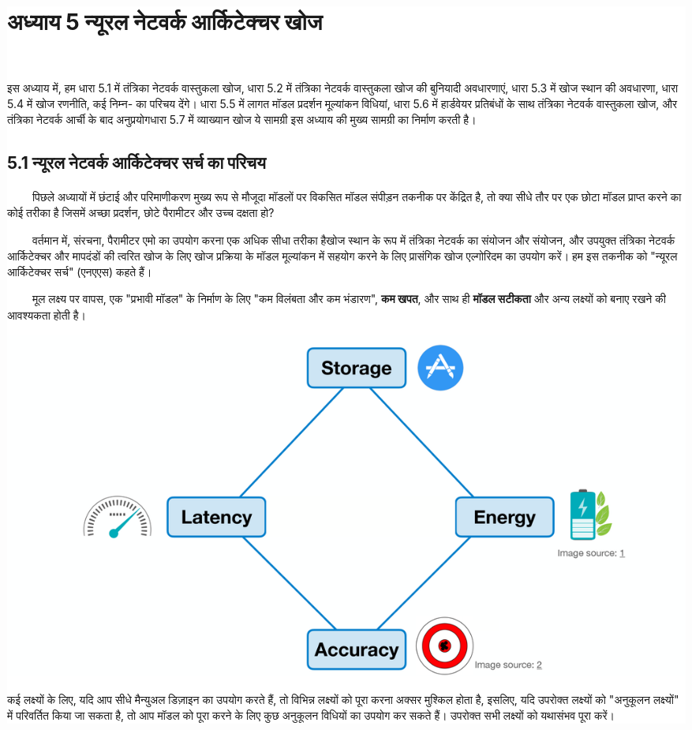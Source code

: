 # अध्याय 5 न्यूरल नेटवर्क आर्किटेक्चर खोज

![]()

इस अध्याय में, हम धारा 5.1 में तंत्रिका नेटवर्क वास्तुकला खोज, धारा 5.2 में तंत्रिका नेटवर्क वास्तुकला खोज की बुनियादी अवधारणाएं, धारा 5.3 में खोज स्थान की अवधारणा, धारा 5.4 में खोज रणनीति, कई निम्न- का परिचय देंगे। धारा 5.5 में लागत मॉडल प्रदर्शन मूल्यांकन विधियां, धारा 5.6 में हार्डवेयर प्रतिबंधों के साथ तंत्रिका नेटवर्क वास्तुकला खोज, और तंत्रिका नेटवर्क आर्ची के बाद अनुप्रयोगधारा 5.7 में व्याख्यान खोज ये सामग्री इस अध्याय की मुख्य सामग्री का निर्माण करती है।

## 5.1 न्यूरल नेटवर्क आर्किटेक्चर सर्च का परिचय

&emsp;&emsp; पिछले अध्यायों में छंटाई और परिमाणीकरण मुख्य रूप से मौजूदा मॉडलों पर विकसित मॉडल संपीड़न तकनीक पर केंद्रित है, तो क्या सीधे तौर पर एक छोटा मॉडल प्राप्त करने का कोई तरीका है जिसमें अच्छा प्रदर्शन, छोटे पैरामीटर और उच्च दक्षता हो?

&emsp;&emsp; वर्तमान में, संरचना, पैरामीटर एमो का उपयोग करना एक अधिक सीधा तरीका हैखोज स्थान के रूप में तंत्रिका नेटवर्क का संयोजन और संयोजन, और उपयुक्त तंत्रिका नेटवर्क आर्किटेक्चर और मापदंडों की त्वरित खोज के लिए खोज प्रक्रिया के मॉडल मूल्यांकन में सहयोग करने के लिए प्रासंगिक खोज एल्गोरिदम का उपयोग करें। हम इस तकनीक को "न्यूरल आर्किटेक्चर सर्च" (एनएएस) कहते हैं।

&emsp;&emsp; मूल लक्ष्य पर वापस, एक "प्रभावी मॉडल" के निर्माण के लिए "कम विलंबता और कम भंडारण", **कम खपत**, और साथ ही **मॉडल सटीकता** और अन्य लक्ष्यों को बनाए रखने की आवश्यकता होती है।

![फाईgure 5-1 मॉडल खोज लक्ष्य](images/model_goal.png)

कई लक्ष्यों के लिए, यदि आप सीधे मैन्युअल डिज़ाइन का उपयोग करते हैं, तो विभिन्न लक्ष्यों को पूरा करना अक्सर मुश्किल होता है, इसलिए, यदि उपरोक्त लक्ष्यों को "अनुकूलन लक्ष्यों" में परिवर्तित किया जा सकता है, तो आप मॉडल को पूरा करने के लिए कुछ अनुकूलन विधियों का उपयोग कर सकते हैं। उपरोक्त सभी लक्ष्यों को यथासंभव पूरा करें।
